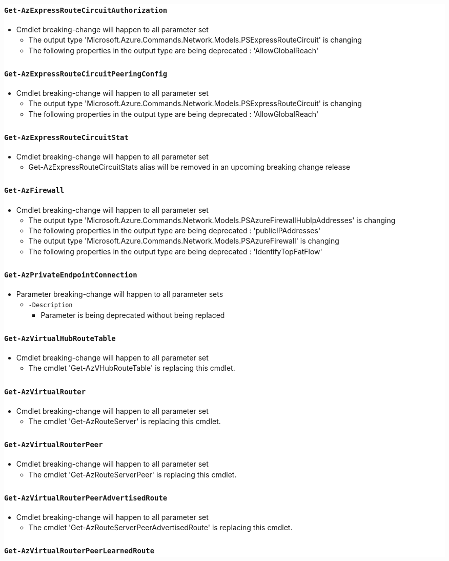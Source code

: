 ### `Get-AzExpressRouteCircuitAuthorization`

- Cmdlet breaking-change will happen to all parameter set
  - The output type 'Microsoft.Azure.Commands.Network.Models.PSExpressRouteCircuit' is changing
  - The following properties in the output type are being deprecated : 'AllowGlobalReach'

### `Get-AzExpressRouteCircuitPeeringConfig`

- Cmdlet breaking-change will happen to all parameter set
  - The output type 'Microsoft.Azure.Commands.Network.Models.PSExpressRouteCircuit' is changing
  - The following properties in the output type are being deprecated : 'AllowGlobalReach'

### `Get-AzExpressRouteCircuitStat`

- Cmdlet breaking-change will happen to all parameter set
  - Get-AzExpressRouteCircuitStats alias will be removed in an upcoming breaking change release

### `Get-AzFirewall`

- Cmdlet breaking-change will happen to all parameter set
  - The output type 'Microsoft.Azure.Commands.Network.Models.PSAzureFirewallHubIpAddresses' is changing
  - The following properties in the output type are being deprecated : 'publicIPAddresses'
  - The output type 'Microsoft.Azure.Commands.Network.Models.PSAzureFirewall' is changing
  - The following properties in the output type are being deprecated : 'IdentifyTopFatFlow'

### `Get-AzPrivateEndpointConnection`

- Parameter breaking-change will happen to all parameter sets
  - `-Description`
    - Parameter is being deprecated without being replaced

### `Get-AzVirtualHubRouteTable`

- Cmdlet breaking-change will happen to all parameter set
  - The cmdlet 'Get-AzVHubRouteTable' is replacing this cmdlet.

### `Get-AzVirtualRouter`

- Cmdlet breaking-change will happen to all parameter set
  - The cmdlet 'Get-AzRouteServer' is replacing this cmdlet.

### `Get-AzVirtualRouterPeer`

- Cmdlet breaking-change will happen to all parameter set
  - The cmdlet 'Get-AzRouteServerPeer' is replacing this cmdlet.

### `Get-AzVirtualRouterPeerAdvertisedRoute`

- Cmdlet breaking-change will happen to all parameter set
  - The cmdlet 'Get-AzRouteServerPeerAdvertisedRoute' is replacing this cmdlet.

### `Get-AzVirtualRouterPeerLearnedRoute`
